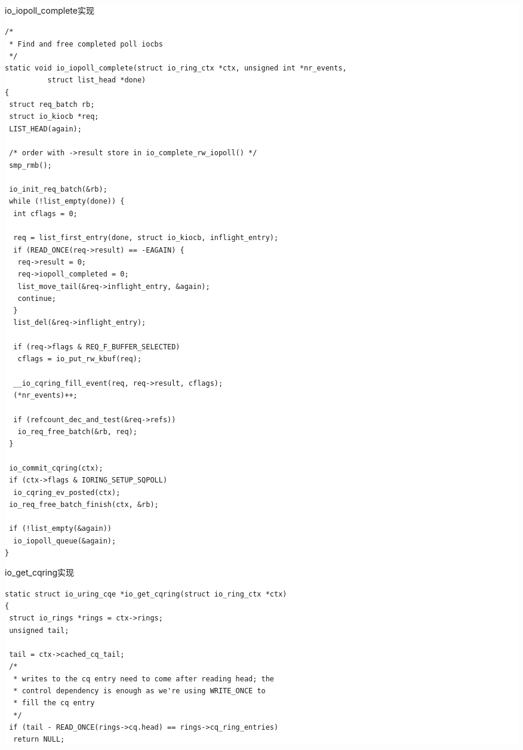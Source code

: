 io_iopoll_complete实现

```
/*
 * Find and free completed poll iocbs
 */
static void io_iopoll_complete(struct io_ring_ctx *ctx, unsigned int *nr_events,
          struct list_head *done)
{
 struct req_batch rb;
 struct io_kiocb *req;
 LIST_HEAD(again);

 /* order with ->result store in io_complete_rw_iopoll() */
 smp_rmb();

 io_init_req_batch(&rb);
 while (!list_empty(done)) {
  int cflags = 0;

  req = list_first_entry(done, struct io_kiocb, inflight_entry);
  if (READ_ONCE(req->result) == -EAGAIN) {
   req->result = 0;
   req->iopoll_completed = 0;
   list_move_tail(&req->inflight_entry, &again);
   continue;
  }
  list_del(&req->inflight_entry);

  if (req->flags & REQ_F_BUFFER_SELECTED)
   cflags = io_put_rw_kbuf(req);

  __io_cqring_fill_event(req, req->result, cflags);
  (*nr_events)++;

  if (refcount_dec_and_test(&req->refs))
   io_req_free_batch(&rb, req);
 }

 io_commit_cqring(ctx);
 if (ctx->flags & IORING_SETUP_SQPOLL)
  io_cqring_ev_posted(ctx);
 io_req_free_batch_finish(ctx, &rb);

 if (!list_empty(&again))
  io_iopoll_queue(&again);
}
```

io_get_cqring实现

```
static struct io_uring_cqe *io_get_cqring(struct io_ring_ctx *ctx)
{
 struct io_rings *rings = ctx->rings;
 unsigned tail;

 tail = ctx->cached_cq_tail;
 /*
  * writes to the cq entry need to come after reading head; the
  * control dependency is enough as we're using WRITE_ONCE to
  * fill the cq entry
  */
 if (tail - READ_ONCE(rings->cq.head) == rings->cq_ring_entries)
  return NULL;
```
